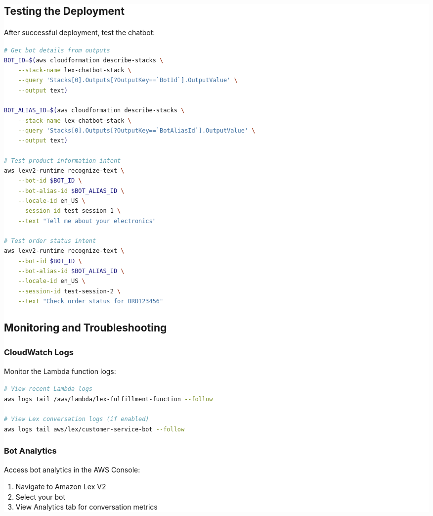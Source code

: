 ## Testing the Deployment

After successful deployment, test the chatbot:

```bash
# Get bot details from outputs
BOT_ID=$(aws cloudformation describe-stacks \
    --stack-name lex-chatbot-stack \
    --query 'Stacks[0].Outputs[?OutputKey==`BotId`].OutputValue' \
    --output text)

BOT_ALIAS_ID=$(aws cloudformation describe-stacks \
    --stack-name lex-chatbot-stack \
    --query 'Stacks[0].Outputs[?OutputKey==`BotAliasId`].OutputValue' \
    --output text)

# Test product information intent
aws lexv2-runtime recognize-text \
    --bot-id $BOT_ID \
    --bot-alias-id $BOT_ALIAS_ID \
    --locale-id en_US \
    --session-id test-session-1 \
    --text "Tell me about your electronics"

# Test order status intent
aws lexv2-runtime recognize-text \
    --bot-id $BOT_ID \
    --bot-alias-id $BOT_ALIAS_ID \
    --locale-id en_US \
    --session-id test-session-2 \
    --text "Check order status for ORD123456"
```

## Monitoring and Troubleshooting

### CloudWatch Logs
Monitor the Lambda function logs:

```bash
# View recent Lambda logs
aws logs tail /aws/lambda/lex-fulfillment-function --follow

# View Lex conversation logs (if enabled)
aws logs tail aws/lex/customer-service-bot --follow
```

### Bot Analytics
Access bot analytics in the AWS Console:
1. Navigate to Amazon Lex V2
2. Select your bot
3. View Analytics tab for conversation metrics
